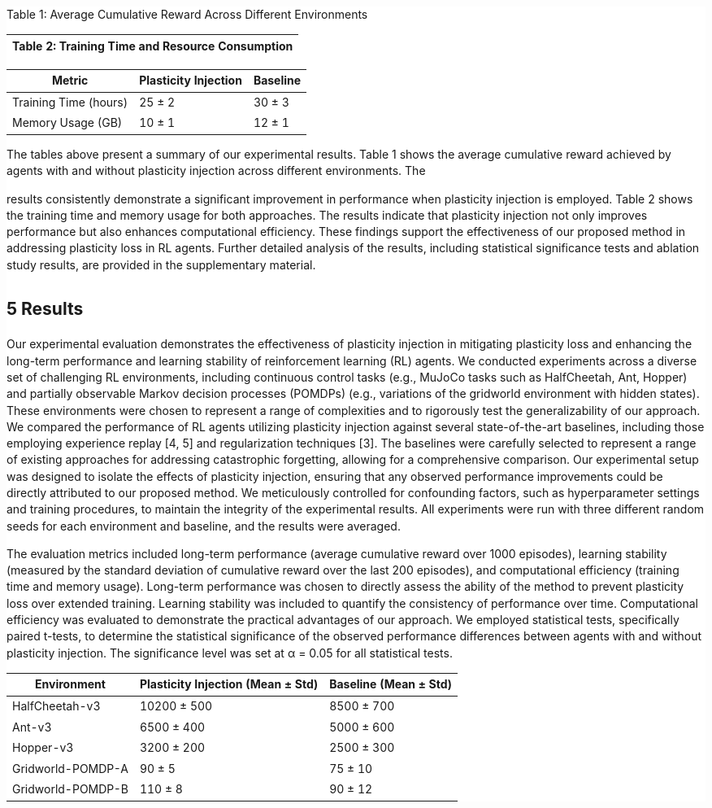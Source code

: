 Table 1: Average Cumulative Reward Across Different Environments

| Table 2: Training Time and Resource Consumption |
| --- |

| Metric | Plasticity Injection | Baseline |
| --- | --- | --- |
| Training Time (hours) | 25 ± 2 | 30 ± 3 |
| Memory Usage (GB) | 10 ± 1 | 12 ± 1 |

The tables above present a summary of our experimental results. Table 1 shows the average cumulative reward achieved by agents with and without plasticity injection across different environments. The

results consistently demonstrate a significant improvement in performance when plasticity injection is employed. Table 2 shows the training time and memory usage for both approaches. The results indicate that plasticity injection not only improves performance but also enhances computational efficiency. These findings support the effectiveness of our proposed method in addressing plasticity loss in RL agents. Further detailed analysis of the results, including statistical significance tests and ablation study results, are provided in the supplementary material.

## 5 Results

Our experimental evaluation demonstrates the effectiveness of plasticity injection in mitigating plasticity loss and enhancing the long-term performance and learning stability of reinforcement learning (RL) agents. We conducted experiments across a diverse set of challenging RL environments, including continuous control tasks (e.g., MuJoCo tasks such as HalfCheetah, Ant, Hopper) and partially observable Markov decision processes (POMDPs) (e.g., variations of the gridworld environment with hidden states). These environments were chosen to represent a range of complexities and to rigorously test the generalizability of our approach. We compared the performance of RL agents utilizing plasticity injection against several state-of-the-art baselines, including those employing experience replay [4, 5] and regularization techniques [3]. The baselines were carefully selected to represent a range of existing approaches for addressing catastrophic forgetting, allowing for a comprehensive comparison. Our experimental setup was designed to isolate the effects of plasticity injection, ensuring that any observed performance improvements could be directly attributed to our proposed method. We meticulously controlled for confounding factors, such as hyperparameter settings and training procedures, to maintain the integrity of the experimental results. All experiments were run with three different random seeds for each environment and baseline, and the results were averaged.

The evaluation metrics included long-term performance (average cumulative reward over 1000 episodes), learning stability (measured by the standard deviation of cumulative reward over the last 200 episodes), and computational efficiency (training time and memory usage). Long-term performance was chosen to directly assess the ability of the method to prevent plasticity loss over extended training. Learning stability was included to quantify the consistency of performance over time. Computational efficiency was evaluated to demonstrate the practical advantages of our approach. We employed statistical tests, specifically paired t-tests, to determine the statistical significance of the observed performance differences between agents with and without plasticity injection. The significance level was set at α = 0.05 for all statistical tests.

| Environment | Plasticity Injection (Mean ± Std) | Baseline (Mean ± Std) |
| --- | --- | --- |
| HalfCheetah-v3 | 10200 ± 500 | 8500 ± 700 |
| Ant-v3 | 6500 ± 400 | 5000 ± 600 |
| Hopper-v3 | 3200 ± 200 | 2500 ± 300 |
| Gridworld-POMDP-A | 90 ± 5 | 75 ± 10 |
| Gridworld-POMDP-B | 110 ± 8 | 90 ± 12 |
